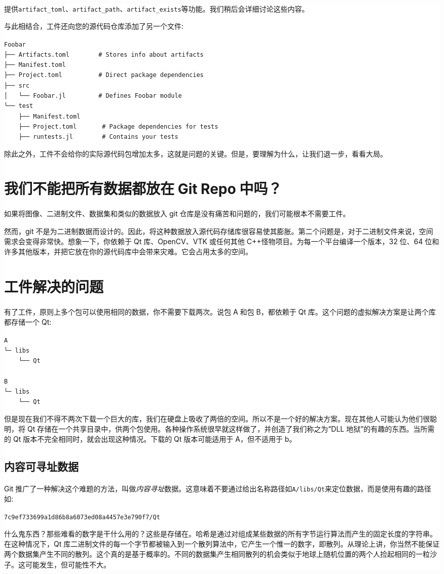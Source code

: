 提供`artifact_toml`、`artifact_path`、`artifact_exists`等功能。我们稍后会详细讨论这些内容。

与此相结合，工件还向您的源代码仓库添加了另一个文件:

```
Foobar
├── Artifacts.toml        # Stores info about artifacts
├── Manifest.toml
├── Project.toml          # Direct package dependencies
├── src
│   └── Foobar.jl         # Defines Foobar module
└── test
    ├── Manifest.toml
    ├── Project.toml       # Package dependencies for tests
    ├── runtests.jl        # Contains your tests
```

除此之外，工件不会给你的实际源代码包增加太多，这就是问题的关键。但是，要理解为什么，让我们退一步，看看大局。

# 我们不能把所有数据都放在 Git Repo 中吗？

如果将图像、二进制文件、数据集和类似的数据放入 git 仓库是没有痛苦和问题的，我们可能根本不需要工件。

然而，git 不是为二进制数据而设计的。因此，将这种数据放入源代码存储库很容易使其膨胀。第二个问题是，对于二进制文件来说，空间需求会变得非常快。想象一下，你依赖于 Qt 库、OpenCV、VTK 或任何其他 C++怪物项目。为每一个平台编译一个版本，32 位、64 位和许多其他版本，并把它放在你的源代码库中会带来灾难。它会占用太多的空间。

# 工件解决的问题

有了工件，原则上多个包可以使用相同的数据，你不需要下载两次。说包 A 和包 B，都依赖于 Qt 库。这个问题的虚拟解决方案是让两个库都存储一个 Qt:

```
A
└─ libs
    └── Qt 

B
└─ libs
    └── Qt
```

但是现在我们不得不两次下载一个巨大的库，我们在硬盘上吸收了两倍的空间。所以不是一个好的解决方案。现在其他人可能认为他们很聪明，将 Qt 存储在一个共享目录中，供两个包使用。各种操作系统很早就这样做了，并创造了我们称之为“DLL 地狱”的有趣的东西。当所需的 Qt 版本不完全相同时，就会出现这种情况。下载的 Qt 版本可能适用于 A，但不适用于 b。

## 内容可寻址数据

Git 推广了一种解决这个难题的方法，叫做*内容寻址*数据。这意味着不要通过给出名称路径如`A/libs/Qt`来定位数据，而是使用有趣的路径如:

```
7c9ef733699a1d86b8a6073ed08a4457e3e790f7/Qt
```

什么鬼东西？那些难看的数字是干什么用的？这些是存储在。哈希是通过对组成某些数据的所有字节运行算法而产生的固定长度的字符串。在这种情况下，Qt 库二进制文件的每一个字节都被输入到一个散列算法中，它产生一个惟一的数字，即散列。从理论上讲，你当然不能保证两个数据集产生不同的散列。这个真的是基于概率的。不同的数据集产生相同散列的机会类似于地球上随机位置的两个人捡起相同的一粒沙子。这可能发生，但可能性不大。
